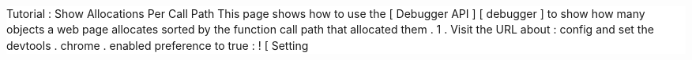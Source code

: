 #
Tutorial
:
Show
Allocations
Per
Call
Path
This
page
shows
how
to
use
the
[
Debugger
API
]
[
debugger
]
to
show
how
many
objects
a
web
page
allocates
sorted
by
the
function
call
path
that
allocated
them
.
1
.
Visit
the
URL
about
:
config
and
set
the
devtools
.
chrome
.
enabled
preference
to
true
:
!
[
Setting